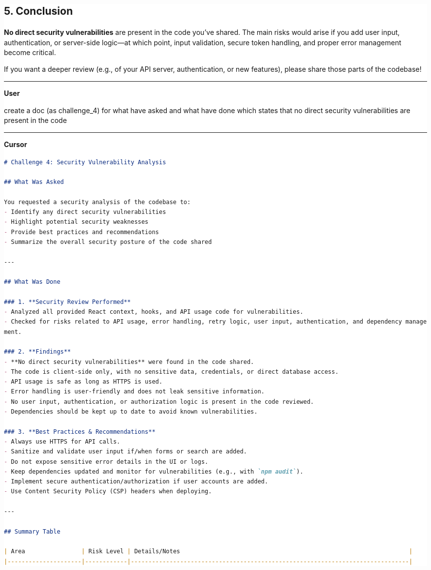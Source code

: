 
## 5. **Conclusion**

**No direct security vulnerabilities** are present in the code you’ve shared. The main risks would arise if you add user input, authentication, or server-side logic—at which point, input validation, secure token handling, and proper error management become critical.

If you want a deeper review (e.g., of your API server, authentication, or new features), please share those parts of the codebase!

---

**User**

create a doc (as challenge_4) for what have asked and what have done which states that no direct security vulnerabilities are present in the code

---

**Cursor**

```markdown
# Challenge 4: Security Vulnerability Analysis

## What Was Asked

You requested a security analysis of the codebase to:
- Identify any direct security vulnerabilities
- Highlight potential security weaknesses
- Provide best practices and recommendations
- Summarize the overall security posture of the code shared

---

## What Was Done

### 1. **Security Review Performed**
- Analyzed all provided React context, hooks, and API usage code for vulnerabilities.
- Checked for risks related to API usage, error handling, retry logic, user input, authentication, and dependency management.

### 2. **Findings**
- **No direct security vulnerabilities** were found in the code shared.
- The code is client-side only, with no sensitive data, credentials, or direct database access.
- API usage is safe as long as HTTPS is used.
- Error handling is user-friendly and does not leak sensitive information.
- No user input, authentication, or authorization logic is present in the code reviewed.
- Dependencies should be kept up to date to avoid known vulnerabilities.

### 3. **Best Practices & Recommendations**
- Always use HTTPS for API calls.
- Sanitize and validate user input if/when forms or search are added.
- Do not expose sensitive error details in the UI or logs.
- Keep dependencies updated and monitor for vulnerabilities (e.g., with `npm audit`).
- Implement secure authentication/authorization if user accounts are added.
- Use Content Security Policy (CSP) headers when deploying.

---

## Summary Table

| Area                | Risk Level | Details/Notes                                                                 |
|---------------------|------------|-------------------------------------------------------------------------------|
```
